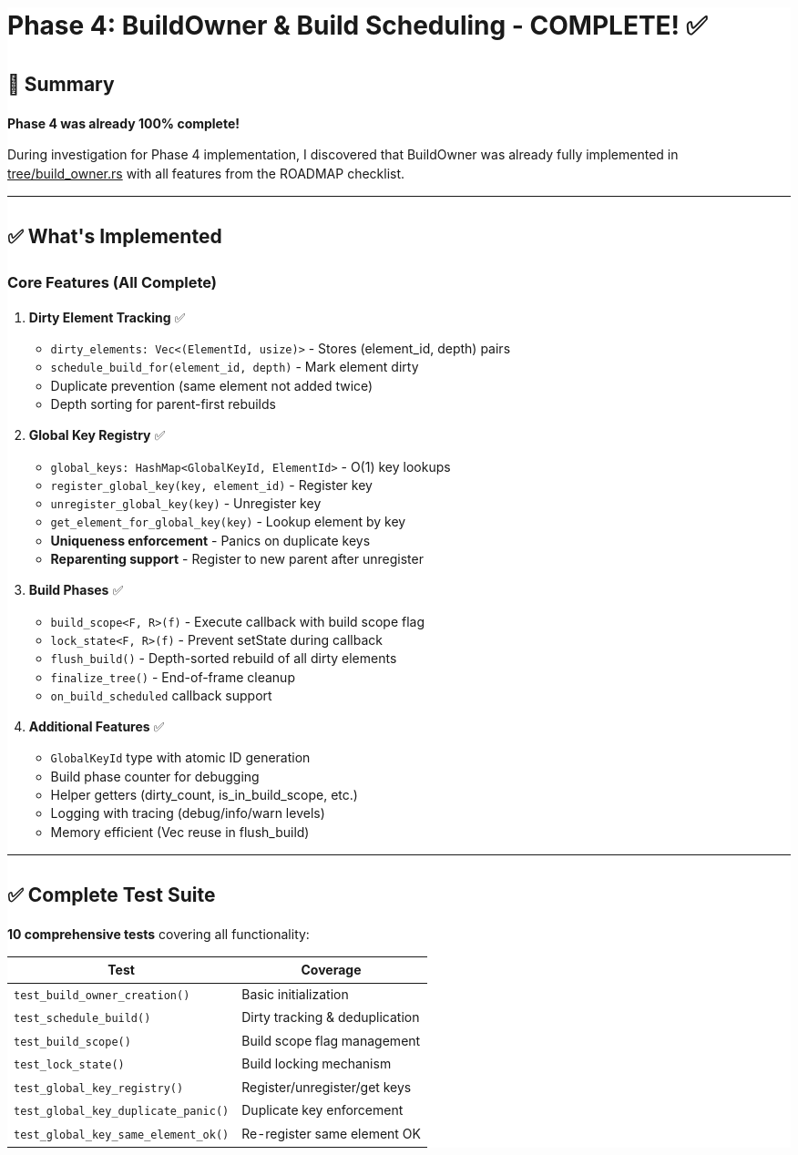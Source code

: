 # Phase 4: BuildOwner & Build Scheduling - COMPLETE! ✅

## 🎉 Summary

**Phase 4 was already 100% complete!**

During investigation for Phase 4 implementation, I discovered that BuildOwner was already fully implemented in [tree/build_owner.rs](../crates/flui_core/src/tree/build_owner.rs) with all features from the ROADMAP checklist.

---

## ✅ What's Implemented

### Core Features (All Complete)

1. **Dirty Element Tracking** ✅
   - `dirty_elements: Vec<(ElementId, usize)>` - Stores (element_id, depth) pairs
   - `schedule_build_for(element_id, depth)` - Mark element dirty
   - Duplicate prevention (same element not added twice)
   - Depth sorting for parent-first rebuilds

2. **Global Key Registry** ✅
   - `global_keys: HashMap<GlobalKeyId, ElementId>` - O(1) key lookups
   - `register_global_key(key, element_id)` - Register key
   - `unregister_global_key(key)` - Unregister key
   - `get_element_for_global_key(key)` - Lookup element by key
   - **Uniqueness enforcement** - Panics on duplicate keys
   - **Reparenting support** - Register to new parent after unregister

3. **Build Phases** ✅
   - `build_scope<F, R>(f)` - Execute callback with build scope flag
   - `lock_state<F, R>(f)` - Prevent setState during callback
   - `flush_build()` - Depth-sorted rebuild of all dirty elements
   - `finalize_tree()` - End-of-frame cleanup
   - `on_build_scheduled` callback support

4. **Additional Features** ✅
   - `GlobalKeyId` type with atomic ID generation
   - Build phase counter for debugging
   - Helper getters (dirty_count, is_in_build_scope, etc.)
   - Logging with tracing (debug/info/warn levels)
   - Memory efficient (Vec reuse in flush_build)

---

## ✅ Complete Test Suite

**10 comprehensive tests** covering all functionality:

| Test | Coverage |
|------|----------|
| `test_build_owner_creation()` | Basic initialization |
| `test_schedule_build()` | Dirty tracking & deduplication |
| `test_build_scope()` | Build scope flag management |
| `test_lock_state()` | Build locking mechanism |
| `test_global_key_registry()` | Register/unregister/get keys |
| `test_global_key_duplicate_panic()` | Duplicate key enforcement |
| `test_global_key_same_element_ok()` | Re-register same element OK |
